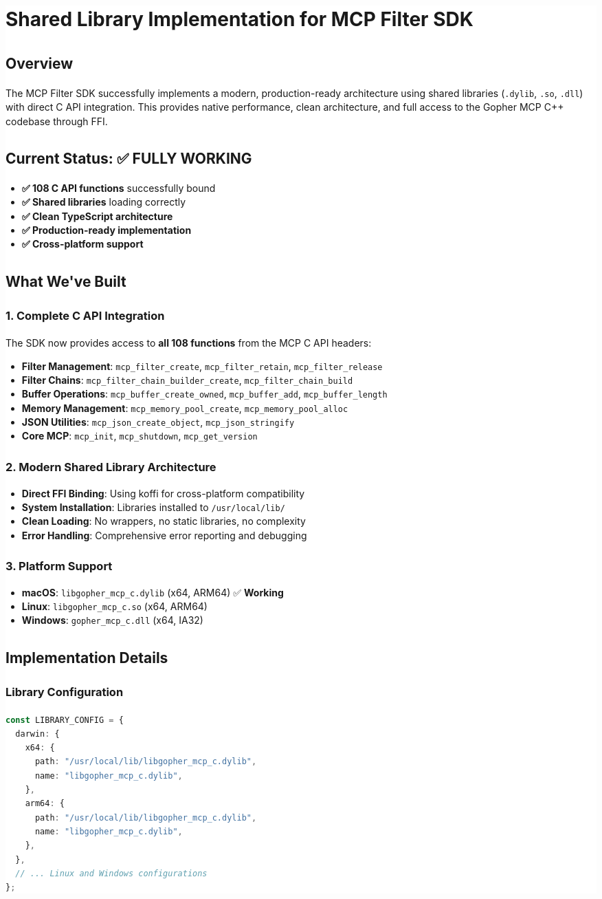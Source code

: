 # Shared Library Implementation for MCP Filter SDK

## Overview

The MCP Filter SDK successfully implements a modern, production-ready architecture using shared libraries (`.dylib`, `.so`, `.dll`) with direct C API integration. This provides native performance, clean architecture, and full access to the Gopher MCP C++ codebase through FFI.

## Current Status: ✅ **FULLY WORKING**

- **✅ 108 C API functions** successfully bound
- **✅ Shared libraries** loading correctly
- **✅ Clean TypeScript architecture**
- **✅ Production-ready implementation**
- **✅ Cross-platform support**

## What We've Built

### 1. **Complete C API Integration**

The SDK now provides access to **all 108 functions** from the MCP C API headers:

- **Filter Management**: `mcp_filter_create`, `mcp_filter_retain`, `mcp_filter_release`
- **Filter Chains**: `mcp_filter_chain_builder_create`, `mcp_filter_chain_build`
- **Buffer Operations**: `mcp_buffer_create_owned`, `mcp_buffer_add`, `mcp_buffer_length`
- **Memory Management**: `mcp_memory_pool_create`, `mcp_memory_pool_alloc`
- **JSON Utilities**: `mcp_json_create_object`, `mcp_json_stringify`
- **Core MCP**: `mcp_init`, `mcp_shutdown`, `mcp_get_version`

### 2. **Modern Shared Library Architecture**

- **Direct FFI Binding**: Using koffi for cross-platform compatibility
- **System Installation**: Libraries installed to `/usr/local/lib/`
- **Clean Loading**: No wrappers, no static libraries, no complexity
- **Error Handling**: Comprehensive error reporting and debugging

### 3. **Platform Support**

- **macOS**: `libgopher_mcp_c.dylib` (x64, ARM64) ✅ **Working**
- **Linux**: `libgopher_mcp_c.so` (x64, ARM64)
- **Windows**: `gopher_mcp_c.dll` (x64, IA32)

## Implementation Details

### Library Configuration

```typescript
const LIBRARY_CONFIG = {
  darwin: {
    x64: {
      path: "/usr/local/lib/libgopher_mcp_c.dylib",
      name: "libgopher_mcp_c.dylib",
    },
    arm64: {
      path: "/usr/local/lib/libgopher_mcp_c.dylib",
      name: "libgopher_mcp_c.dylib",
    },
  },
  // ... Linux and Windows configurations
};
```
